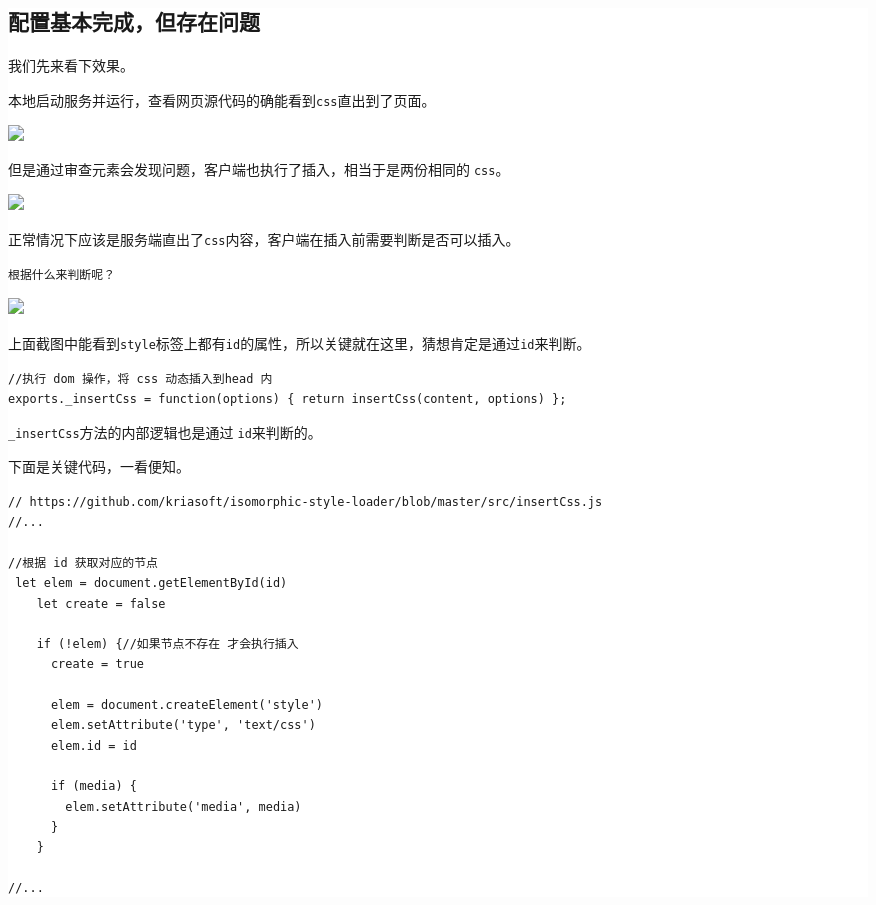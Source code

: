 ```

```

## 配置基本完成，但存在问题

我们先来看下效果。

本地启动服务并运行，查看网页源代码的确能看到`css`直出到了页面。

![](https://user-gold-cdn.xitu.io/2020/1/8/16f85df30392c227?w=1466&h=818&f=png&s=206441)

但是通过审查元素会发现问题，客户端也执行了插入，相当于是两份相同的 `css`。

![](https://user-gold-cdn.xitu.io/2020/1/8/16f85e20cb580434?w=1894&h=1176&f=png&s=603469)

正常情况下应该是服务端直出了`css`内容，客户端在插入前需要判断是否可以插入。

`根据什么来判断呢？`

![](https://user-gold-cdn.xitu.io/2020/1/9/16f85e415b62c26e?w=1114&h=624&f=png&s=216712)

上面截图中能看到`style`标签上都有`id`的属性，所以关键就在这里，猜想肯定是通过`id`来判断。

```
//执行 dom 操作，将 css 动态插入到head 内
exports._insertCss = function(options) { return insertCss(content, options) };

```

`_insertCss`方法的内部逻辑也是通过 `id`来判断的。

下面是关键代码，一看便知。

```
// https://github.com/kriasoft/isomorphic-style-loader/blob/master/src/insertCss.js
//...

//根据 id 获取对应的节点
 let elem = document.getElementById(id)
    let create = false

    if (!elem) {//如果节点不存在 才会执行插入
      create = true

      elem = document.createElement('style')
      elem.setAttribute('type', 'text/css')
      elem.id = id

      if (media) {
        elem.setAttribute('media', media)
      }
    }

//...

```
